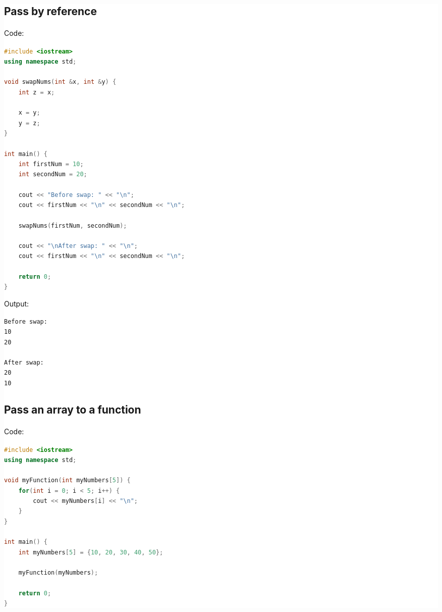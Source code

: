 ## Pass by reference

Code:

```cpp
#include <iostream>
using namespace std;

void swapNums(int &x, int &y) {
    int z = x;

    x = y;
    y = z;
}

int main() {
    int firstNum = 10;
    int secondNum = 20;

    cout << "Before swap: " << "\n";
    cout << firstNum << "\n" << secondNum << "\n";

    swapNums(firstNum, secondNum);

    cout << "\nAfter swap: " << "\n";
    cout << firstNum << "\n" << secondNum << "\n";

    return 0;
}
```

Output:

```text
Before swap: 
10
20

After swap: 
20
10
```

## Pass an array to a function

Code:

```cpp
#include <iostream> 
using namespace std;  

void myFunction(int myNumbers[5]) {
    for(int i = 0; i < 5; i++) {  
        cout << myNumbers[i] << "\n";    
    } 
}

int main() {  
    int myNumbers[5] = {10, 20, 30, 40, 50};  
    
    myFunction(myNumbers);

    return 0;
}  
```
